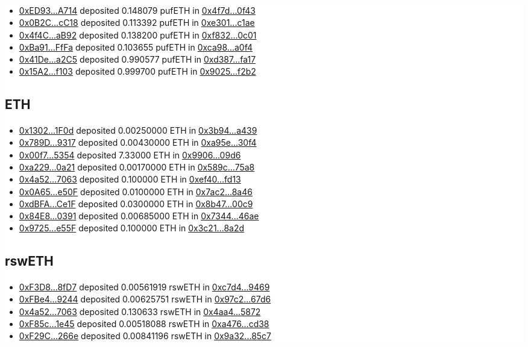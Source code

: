 - [0xED93...A714](https://etherscan.io/address/0xED9365F250052eaBB663518727D7102a0622A714) deposited 0.148079 pufETH in [0x4f7d...0f43](https://etherscan.io/tx/0xED9365F250052eaBB663518727D7102a0622A714)
- [0x0B2C...cC18](https://etherscan.io/address/0x0B2C70e9B6A174fe56e20278F741FdCF52CDcC18) deposited 0.113392 pufETH in [0xe301...c1ae](https://etherscan.io/tx/0x0B2C70e9B6A174fe56e20278F741FdCF52CDcC18)
- [0x4f4C...aB92](https://etherscan.io/address/0x4f4CF14DDe55001dE36d94149D847Ee29388aB92) deposited 0.138200 pufETH in [0xf832...0c01](https://etherscan.io/tx/0x4f4CF14DDe55001dE36d94149D847Ee29388aB92)
- [0xBa91...FfFa](https://etherscan.io/address/0xBa9137eb14850bbcBf8960B81e2Be165A028FfFa) deposited 0.103655 pufETH in [0xca98...a0f4](https://etherscan.io/tx/0xBa9137eb14850bbcBf8960B81e2Be165A028FfFa)
- [0x41De...a2C5](https://etherscan.io/address/0x41DeF774D619cD677dE4120b99e656c437f3a2C5) deposited 0.990577 pufETH in [0xd387...fa17](https://etherscan.io/tx/0x41DeF774D619cD677dE4120b99e656c437f3a2C5)
- [0x15A2...f103](https://etherscan.io/address/0x15A2f27C54e97F5d10FAb01695AcE1a53c7df103) deposited 0.999700 pufETH in [0x9025...f2b2](https://etherscan.io/tx/0x15A2f27C54e97F5d10FAb01695AcE1a53c7df103)
## ETH
- [0x1302...1F0d](https://etherscan.io/address/0x130291BBDa47494402df67643D82145DD5d91F0d) deposited 0.00250000 ETH in [0x3b94...a439](https://etherscan.io/tx/0x130291BBDa47494402df67643D82145DD5d91F0d)
- [0x789D...9317](https://etherscan.io/address/0x789DDEF4096A921A6371cA67A5E7413873eD9317) deposited 0.00430000 ETH in [0xa95e...30f4](https://etherscan.io/tx/0x789DDEF4096A921A6371cA67A5E7413873eD9317)
- [0x00f7...5354](https://etherscan.io/address/0x00f727e5Aba932b09040d3bb28A8a9da53c45354) deposited 7.33000 ETH in [0x9906...09d6](https://etherscan.io/tx/0x00f727e5Aba932b09040d3bb28A8a9da53c45354)
- [0xa229...0a21](https://etherscan.io/address/0xa2291fB6a609cf7Fe88E30C84130BFe32b030a21) deposited 0.00170000 ETH in [0x589c...75a8](https://etherscan.io/tx/0xa2291fB6a609cf7Fe88E30C84130BFe32b030a21)
- [0x4a52...7063](https://etherscan.io/address/0x4a52d2A0810A9541eeC219CF647BA523EC2b7063) deposited 0.100000 ETH in [0xef40...fd13](https://etherscan.io/tx/0x4a52d2A0810A9541eeC219CF647BA523EC2b7063)
- [0x0A65...e50F](https://etherscan.io/address/0x0A65CA31Fe0a07F079798Ca715038568ca56e50F) deposited 0.0100000 ETH in [0x7ac2...8a46](https://etherscan.io/tx/0x0A65CA31Fe0a07F079798Ca715038568ca56e50F)
- [0xdBFA...Ce1F](https://etherscan.io/address/0xdBFA38B8f9eCdd2662d5F0B0C3CC96bd85BcCe1F) deposited 0.0300000 ETH in [0x8b47...00c9](https://etherscan.io/tx/0xdBFA38B8f9eCdd2662d5F0B0C3CC96bd85BcCe1F)
- [0x84E8...0391](https://etherscan.io/address/0x84E8dF58daD1d9692dd4e3a1d1FbF23f8D0d0391) deposited 0.00685000 ETH in [0x7344...46ae](https://etherscan.io/tx/0x84E8dF58daD1d9692dd4e3a1d1FbF23f8D0d0391)
- [0x9725...e55F](https://etherscan.io/address/0x97255dcaF37F2b0E1FC3D870dA30c41EcDa1e55F) deposited 0.100000 ETH in [0x3c21...8a2d](https://etherscan.io/tx/0x97255dcaF37F2b0E1FC3D870dA30c41EcDa1e55F)
## rswETH
- [0xF3D8...8fD7](https://etherscan.io/address/0xF3D80E50A11026BA48Ec16DB039b94E8Ce408fD7) deposited 0.00561919 rswETH in [0xc7d4...9469](https://etherscan.io/tx/0xF3D80E50A11026BA48Ec16DB039b94E8Ce408fD7)
- [0xFBe4...9244](https://etherscan.io/address/0xFBe493cd7e4CcBfb0059739DC76541b9D0659244) deposited 0.00625751 rswETH in [0x97c2...67d6](https://etherscan.io/tx/0xFBe493cd7e4CcBfb0059739DC76541b9D0659244)
- [0x4a52...7063](https://etherscan.io/address/0x4a52d2A0810A9541eeC219CF647BA523EC2b7063) deposited 0.130633 rswETH in [0x4aa4...5872](https://etherscan.io/tx/0x4a52d2A0810A9541eeC219CF647BA523EC2b7063)
- [0xF85c...1e45](https://etherscan.io/address/0xF85c198E2658d3f71853c774Ee64a4482a6B1e45) deposited 0.00518088 rswETH in [0xa476...cd38](https://etherscan.io/tx/0xF85c198E2658d3f71853c774Ee64a4482a6B1e45)
- [0xF29C...266e](https://etherscan.io/address/0xF29C72dc5C49D3f906067Cf6506e317e1887266e) deposited 0.00841196 rswETH in [0x9a32...85c7](https://etherscan.io/tx/0xF29C72dc5C49D3f906067Cf6506e317e1887266e)